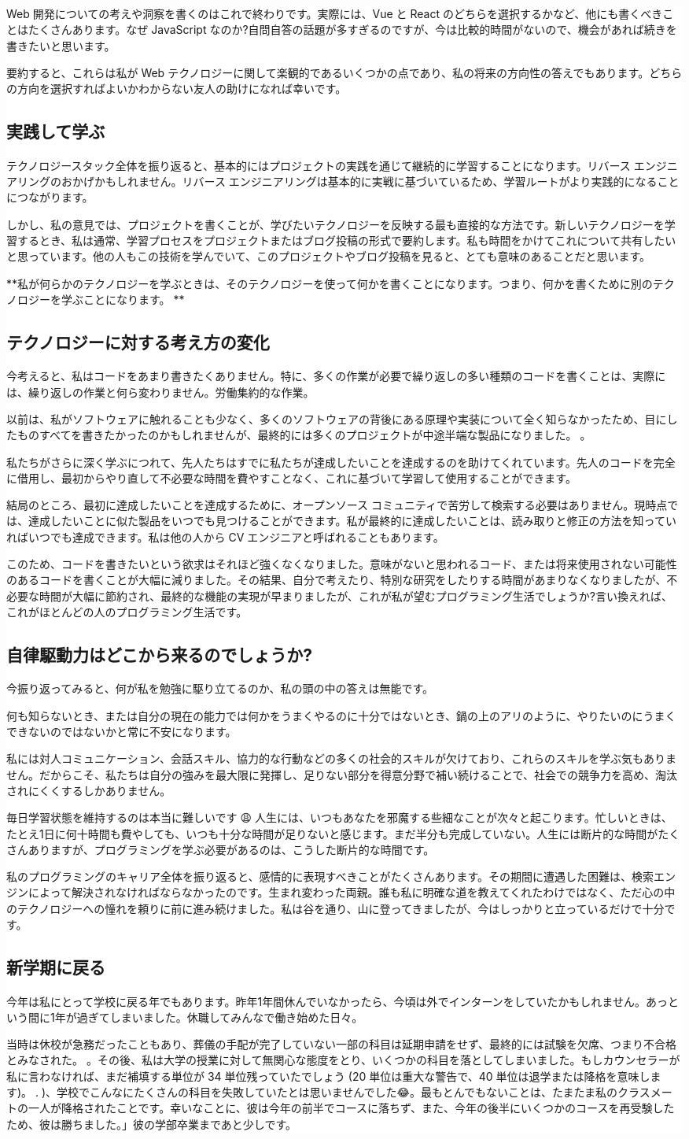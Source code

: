 
Web 開発についての考えや洞察を書くのはこれで終わりです。実際には、Vue と React のどちらを選択するかなど、他にも書くべきことはたくさんあります。なぜ JavaScript なのか?自問自答の話題が多すぎるのですが、今は比較的時間がないので、機会があれば続きを書きたいと思います。

要約すると、これらは私が Web テクノロジーに関して楽観的であるいくつかの点であり、私の将来の方向性の答えでもあります。どちらの方向を選択すればよいかわからない友人の助けになれば幸いです。

## 実践して学ぶ

テクノロジースタック全体を振り返ると、基本的にはプロジェクトの実践を通じて継続的に学習することになります。リバース エンジニアリングのおかげかもしれません。リバース エンジニアリングは基本的に実戦に基づいているため、学習ルートがより実践的になることにつながります。

しかし、私の意見では、プロジェクトを書くことが、学びたいテクノロジーを反映する最も直接的な方法です。新しいテクノロジーを学習するとき、私は通常、学習プロセスをプロジェクトまたはブログ投稿の形式で要約します。私も時間をかけてこれについて共有したいと思っています。他の人もこの技術を学んでいて、このプロジェクトやブログ投稿を見ると、とても意味のあることだと思います。

**私が何らかのテクノロジーを学ぶときは、そのテクノロジーを使って何かを書くことになります。つまり、何かを書くために別のテクノロジーを学ぶことになります。 **

## テクノロジーに対する考え方の変化

今考えると、私はコードをあまり書きたくありません。特に、多くの作業が必要で繰り返しの多い種類のコードを書くことは、実際には、繰り返しの作業と何ら変わりません。労働集約的な作業。

以前は、私がソフトウェアに触れることも少なく、多くのソフトウェアの背後にある原理や実装について全く知らなかったため、目にしたものすべてを書きたかったのかもしれませんが、最終的には多くのプロジェクトが中途半端な製品になりました。 。

私たちがさらに深く学ぶにつれて、先人たちはすでに私たちが達成したいことを達成するのを助けてくれています。先人のコードを完全に借用し、最初からやり直して不必要な時間を費やすことなく、これに基づいて学習して使用することができます。

結局のところ、最初に達成したいことを達成するために、オープンソース コミュニティで苦労して検索する必要はありません。現時点では、達成したいことに似た製品をいつでも見つけることができます。私が最終的に達成したいことは、読み取りと修正の方法を知っていればいつでも達成できます。私は他の人から CV エンジニアと呼ばれることもあります。

このため、コードを書きたいという欲求はそれほど強くなくなりました。意味がないと思われるコード、または将来使用されない可能性のあるコードを書くことが大幅に減りました。その結果、自分で考えたり、特別な研究をしたりする時間があまりなくなりましたが、不必要な時間が大幅に節約され、最終的な機能の実現が早まりましたが、これが私が望むプログラミング生活でしょうか?言い換えれば、これがほとんどの人のプログラミング生活です。

## 自律駆動力はどこから来るのでしょうか?

今振り返ってみると、何が私を勉強に駆り立てるのか、私の頭の中の答えは無能です。

何も知らないとき、または自分の現在の能力では何かをうまくやるのに十分ではないとき、鍋の上のアリのように、やりたいのにうまくできないのではないかと常に不安になります。

私には対人コミュニケーション、会話スキル、協力的な行動などの多くの社会的スキルが欠けており、これらのスキルを学ぶ気もありません。だからこそ、私たちは自分の強みを最大限に発揮し、足りない部分を得意分野で補い続けることで、社会での競争力を高め、淘汰されにくくするしかありません。

毎日学習状態を維持するのは本当に難しいです 😩 人生には、いつもあなたを邪魔する些細なことが次々と起こります。忙しいときは、たとえ1日に何十時間も費やしても、いつも十分な時間が足りないと感じます。まだ半分も完成していない。人生には断片的な時間がたくさんありますが、プログラミングを学ぶ必要があるのは、こうした断片的な時間です。

私のプログラミングのキャリア全体を振り返ると、感情的に表現すべきことがたくさんあります。その期間に遭遇した困難は、検索エンジンによって解決されなければならなかったのです。生まれ変わった両親。誰も私に明確な道を教えてくれたわけではなく、ただ心の中のテクノロジーへの憧れを頼りに前に進み続けました。私は谷を通り、山に登ってきましたが、今はしっかりと立っているだけで十分です。

## 新学期に戻る

今年は私にとって学校に戻る年でもあります。昨年1年間休んでいなかったら、今頃は外でインターンをしていたかもしれません。あっという間に1年が過ぎてしまいました。休職してみんなで働き始めた日々。

当時は休校が急務だったこともあり、葬儀の手配が完了していない一部の科目は延期申請をせず、最終的には試験を欠席、つまり不合格とみなされた。 。その後、私は大学の授業に対して無関心な態度をとり、いくつかの科目を落としてしまいました。もしカウンセラーが私に言わなければ、まだ補填する単位が 34 単位残っていたでしょう (20 単位は重大な警告で、40 単位は退学または降格を意味します)。 . )、学校でこんなにたくさんの科目を失敗していたとは思いませんでした😂。最もとんでもないことは、たまたま私のクラスメートの一人が降格されたことです。幸いなことに、彼は今年の前半でコースに落ちず、また、今年の後半にいくつかのコースを再受験したため、彼は勝ちました。」彼の学部卒業まであと少しです。
